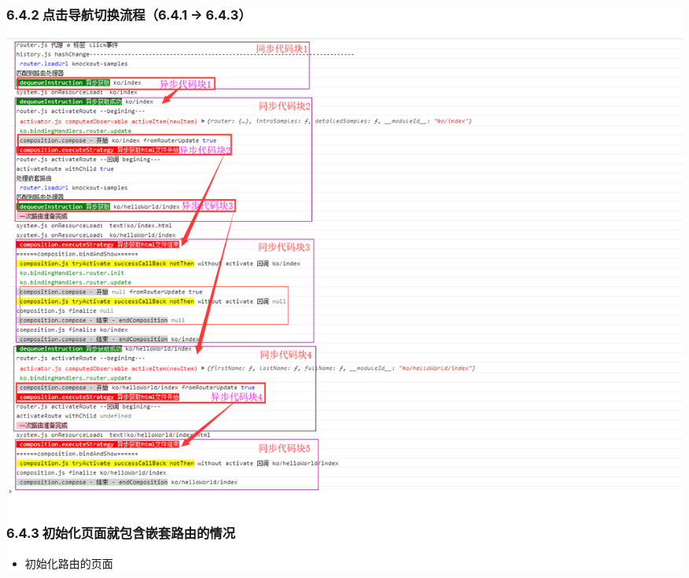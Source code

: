 ### 6.4.2 点击导航切换流程（6.4.1 -> 6.4.3）
![avatar](../images/durandal/durandal_2.png)

### 6.4.3 初始化页面就包含嵌套路由的情况
- 初始化路由的页面